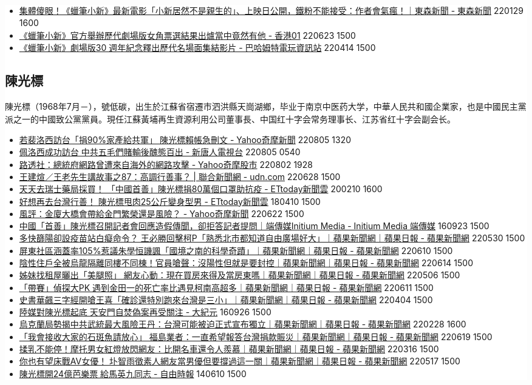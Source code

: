- [集體傻眼！《蠟筆小新》最新電影「小新居然不是親生的」、上映日公開，鐵粉不能接受：作者會氣瘋！｜東森新聞 - 東森新聞](https://news.ebc.net.tw/news/star/300291 "集體傻眼！《蠟筆小新》最新電影「小新居然不是親生的」、上映日公開，鐵粉不能接受：作者會氣瘋！｜東森新聞 - 東森新聞") 220129 1600
- [《蠟筆小新》官方舉辦歷代劇場版女角票選結果出爐當中竟然有他 - 香港01](https://www.hk01.com/%E9%81%8A%E6%88%B2%E5%8B%95%E6%BC%AB/784478/%E8%A0%9F%E7%AD%86%E5%B0%8F%E6%96%B0-%E5%AE%98%E6%96%B9%E8%88%89%E8%BE%A6%E6%AD%B7%E4%BB%A3%E5%8A%87%E5%A0%B4%E7%89%88%E5%A5%B3%E8%A7%92%E7%A5%A8%E9%81%B8%E7%B5%90%E6%9E%9C%E5%87%BA%E7%88%90-%E7%95%B6%E4%B8%AD%E7%AB%9F%E7%84%B6%E6%9C%89%E4%BB%96 "《蠟筆小新》官方舉辦歷代劇場版女角票選結果出爐當中竟然有他 - 香港01") 220623 1500
- [《蠟筆小新》劇場版30 週年紀念釋出歷代名場面集結影片 - 巴哈姆特電玩資訊站](https://gnn.gamer.com.tw/detail.php?sn=230584 "《蠟筆小新》劇場版30 週年紀念釋出歷代名場面集結影片 - 巴哈姆特電玩資訊站") 220414 1500

## 陳光標

陳光標（1968年7月－），號低碳，出生於江蘇省宿遷市泗洪縣天崗湖鄉，毕业于南京中医药大学，中華人民共和國企業家，也是中國民主黨派之一的中國致公黨黨員。現任江蘇黃埔再生資源利用公司董事長、中国红十字会常务理事长、江苏省红十字会副会长。
- [若裴洛西訪台「捐90%家產給共軍」 陳光標賴帳急刪文 - Yahoo奇摩新聞](https://tw.news.yahoo.com/%E8%8B%A5%E8%A3%B4%E6%B4%9B%E8%A5%BF%E8%A8%AA%E5%8F%B0-%E6%8D%9090-%E5%AE%B6%E7%94%A2%E7%B5%A6%E5%85%B1%E8%BB%8D-%E9%99%B3%E5%85%89%E6%A8%99%E8%B3%B4%E5%B8%B3%E6%80%A5%E5%88%AA%E6%96%87-051300863.html "若裴洛西訪台「捐90%家產給共軍」 陳光標賴帳急刪文 - Yahoo奇摩新聞") 220805 1320
- [佩洛西成功訪台 中共五毛們賭輸後醜態百出 - 新唐人電視台](https://www.ntdtv.com/b5/2022/08/04/a103494908.html "佩洛西成功訪台 中共五毛們賭輸後醜態百出 - 新唐人電視台") 220805 0540
- [路透社：總統府網路曾遭來自海外的網路攻擊 - Yahoo奇摩股市](https://tw.stock.yahoo.com/news/%E8%B7%AF%E9%80%8F%E7%A4%BE-%E7%B8%BD%E7%B5%B1%E5%BA%9C%E7%B6%B2%E8%B7%AF%E6%9B%BE%E9%81%AD%E4%BE%86%E8%87%AA%E6%B5%B7%E5%A4%96%E7%9A%84%E7%B6%B2%E8%B7%AF%E6%94%BB%E6%93%8A-112821495.html?bcmt=1 "路透社：總統府網路曾遭來自海外的網路攻擊 - Yahoo奇摩股市") 220802 1928
- [王建煊／王老先生講故事之87：高調行善事？ | 聯合新聞網 - udn.com](https://udn.com/news/story/7340/6420131 "王建煊／王老先生講故事之87：高調行善事？ | 聯合新聞網 - udn.com") 220628 1500
- [天天去瑞士藥局採買！ 「中國首善」陳光標捐80萬個口罩助抗疫 - ETtoday新聞雲](https://www.ettoday.net/news/20200210/1642283.htm "天天去瑞士藥局採買！ 「中國首善」陳光標捐80萬個口罩助抗疫 - ETtoday新聞雲") 200210 1600
- [好想再去台灣行善！ 陳光標甩肉25公斤變身型男 - ETtoday新聞雲](https://www.ettoday.net/news/20180410/1147561.htm "好想再去台灣行善！ 陳光標甩肉25公斤變身型男 - ETtoday新聞雲") 180410 1500
- [風評：金廈大橋會帶給金門繁榮還是風險？ - Yahoo奇摩新聞](https://tw.news.yahoo.com/%E9%A2%A8%E8%A9%95-%E9%87%91%E5%BB%88%E5%A4%A7%E6%A9%8B%E6%9C%83%E5%B8%B6%E7%B5%A6%E9%87%91%E9%96%80%E7%B9%81%E6%A6%AE%E9%82%84%E6%98%AF%E9%A2%A8%E9%9A%AA-235001125.html "風評：金廈大橋會帶給金門繁榮還是風險？ - Yahoo奇摩新聞") 220622 1500
- [中國「首善」陳光標召開記者會回應造假傳聞，卻拒答記者提問｜端傳媒Initium Media - Initium Media 端傳媒](https://theinitium.com/article/20160921-dailynews-Chenguangbiao/ "中國「首善」陳光標召開記者會回應造假傳聞，卻拒答記者提問｜端傳媒Initium Media - Initium Media 端傳媒") 160923 1500
- [多快篩陽卻設疫苗站白癡命令？ 王必勝回擊柯P「熟悉北市都知道自由廣場好大」｜蘋果新聞網｜蘋果日報 - 蘋果新聞網](https://www.appledaily.com.tw/life/20220530/P6CEKVSHCNH4TLC764XTKZM3NY/ "多快篩陽卻設疫苗站白癡命令？ 王必勝回擊柯P「熟悉北市都知道自由廣場好大」｜蘋果新聞網｜蘋果日報 - 蘋果新聞網") 220530 1500
- [屏東社區涵蓋率105%惹議朱學恒譏諷「國境之南的科學奇蹟」｜蘋果新聞網｜蘋果日報 - 蘋果新聞網](https://www.appledaily.com.tw/life/20220610/S5E4JSJ44VEN5LWHEMIZXM7XJA/ "屏東社區涵蓋率105%惹議朱學恒譏諷「國境之南的科學奇蹟」｜蘋果新聞網｜蘋果日報 - 蘋果新聞網") 220610 1500
- [陰性住戶全被烏龍隔離同樓不同棟！官員嗆聲：沒陽性但就是要封控｜蘋果新聞網｜蘋果日報 - 蘋果新聞網](https://www.appledaily.com.tw/international/20220614/QHOVPMT2GNDBHHS4DWLVYYYDDM/ "陰性住戶全被烏龍隔離同樓不同棟！官員嗆聲：沒陽性但就是要封控｜蘋果新聞網｜蘋果日報 - 蘋果新聞網") 220614 1500
- [姊妹找租屋曬出「美腿照」 網友心動：現在買房來得及當房東嗎｜蘋果新聞網｜蘋果日報 - 蘋果新聞網](https://www.appledaily.com.tw/life/20220506/GUSZBZJN75E6LKF622EJLZLRLU/ "姊妹找租屋曬出「美腿照」 網友心動：現在買房來得及當房東嗎｜蘋果新聞網｜蘋果日報 - 蘋果新聞網") 220506 1500
- [「帶賽」偵探大PK 遇到金田一的死亡率比遇見柯南高超多｜蘋果新聞網｜蘋果日報 - 蘋果新聞網](https://www.appledaily.com.tw/life/20220611/HFHX7ULKQNEDTBLUXK2WGUNRD4 "「帶賽」偵探大PK 遇到金田一的死亡率比遇見柯南高超多｜蘋果新聞網｜蘋果日報 - 蘋果新聞網") 220611 1500
- [史書華飆三字經開嗆王喜「確診還特別跑來台灣是三小」｜蘋果新聞網｜蘋果日報 - 蘋果新聞網](https://www.appledaily.com.tw/life/20220404/UTKW3CGTKBCF5DR7Y7QRKABGFQ/ "史書華飆三字經開嗆王喜「確診還特別跑來台灣是三小」｜蘋果新聞網｜蘋果日報 - 蘋果新聞網") 220404 1500
- [陸媒對陳光標起底 天安門自焚偽案再受關注 - 大紀元](https://www.epochtimes.com/b5/16/9/25/n8335670.htm "陸媒對陳光標起底 天安門自焚偽案再受關注 - 大紀元") 160926 1500
- [烏克蘭局勢揭中共武統最大風險王丹：台灣可能被迫正式宣布獨立｜蘋果新聞網｜蘋果日報 - 蘋果新聞網](https://www.appledaily.com.tw/politics/20220228/66UQECLBOVFZLONGJRZ53KE5QY/ "烏克蘭局勢揭中共武統最大風險王丹：台灣可能被迫正式宣布獨立｜蘋果新聞網｜蘋果日報 - 蘋果新聞網") 220228 1600
- [「我會接收大家的石斑魚請放心」 福島業者：一直希望報答台灣捐款賑災｜蘋果新聞網｜蘋果日報 - 蘋果新聞網](https://www.appledaily.com.tw/politics/20220619/6C6E3C68D50D5DBD117E3F7EF8 "「我會接收大家的石斑魚請放心」 福島業者：一直希望報答台灣捐款賑災｜蘋果新聞網｜蘋果日報 - 蘋果新聞網") 220619 1500
- [揉乳不能停！摩托男女紅燈放閃網友：比開名車還令人羨慕｜蘋果新聞網｜蘋果日報 - 蘋果新聞網](https://www.appledaily.com.tw/local/20220316/2UT4PJTLBNEWBBGYSJPMKHBUD4/ "揉乳不能停！摩托男女紅燈放閃網友：比開名車還令人羨慕｜蘋果新聞網｜蘋果日報 - 蘋果新聞網") 220316 1500
- [你也有望床戰AV女優！ 圤智雨徵素人網友當男優但要撐過這一關｜蘋果新聞網｜蘋果日報 - 蘋果新聞網](https://www.appledaily.com.tw/local/20220517/HRXGWJSJZFGHRCCJZVM3U4Z45U/ "你也有望床戰AV女優！ 圤智雨徵素人網友當男優但要撐過這一關｜蘋果新聞網｜蘋果日報 - 蘋果新聞網") 220517 1500
- [陳光標開24億芭樂票 給馬英九同志 - 自由時報](https://news.ltn.com.tw/news/focus/paper/786242 "陳光標開24億芭樂票 給馬英九同志 - 自由時報") 140610 1500
